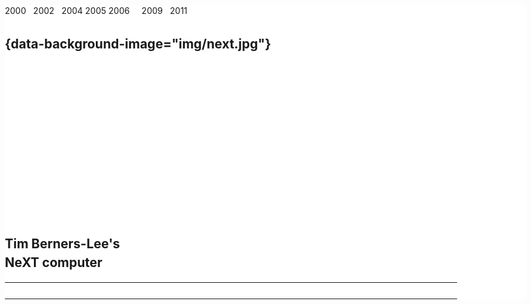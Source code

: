 <td colspan="2">2000</td>
<td colspan="2">&nbsp;</td>
<td colspan="2">2002</td>
<td colspan="2">&nbsp;</td>
<td colspan="2">2004</td>
<td colspan="2">2005</td>
<td colspan="2">2006</td>
<td colspan="2">&nbsp;</td>
<td colspan="2">&nbsp;</td>
<td colspan="2">2009</td>
<td colspan="2">&nbsp;</td>
<td colspan="2">2011</td>
<td colspan="2">&nbsp;</td>
</tr>
</table>

## {data-background-image="img/next.jpg"}

<h2 style="background:transparent;margin-top:300px"> Tim Berners-Lee's <br />NeXT computer </h2>

<table class="timeline">
<tr>
<td class="timeline">&nbsp;</td>
<td class="timeline">&nbsp;</td>
<td class="timeline">&nbsp;</td>
<td class="timeline">&nbsp;</td>
<td class="timeline">&nbsp;</td>
<td class="timeline">&nbsp;</td>
<td class="timeline">&nbsp;</td>
<td class="timeline">&nbsp;</td>
<td class="timeline">&nbsp;</td>
<td class="timeline">&nbsp;</td>
<td class="timeline">&nbsp;</td>
<td class="timeline">&nbsp;</td>
<td class="timeline">&nbsp;</td>
<td>&nbsp;</td>
<td>&nbsp;</td>
<td>&nbsp;</td>
<td>&nbsp;</td>
<td>&nbsp;</td>
<td>&nbsp;</td>
<td>&nbsp;</td>
<td>&nbsp;</td>
<td>&nbsp;</td>
<td>&nbsp;</td>
<td>&nbsp;</td>
<td>&nbsp;</td>
<td>&nbsp;</td>
<td>&nbsp;</td>
<td>&nbsp;</td>
<td>&nbsp;</td>
<td>&nbsp;</td>
<td>&nbsp;</td>
<td>&nbsp;</td>
<td>&nbsp;</td>
<td>&nbsp;</td>
<td>&nbsp;</td>
<td>&nbsp;</td>
<td>&nbsp;</td>
<td>&nbsp;</td>
<td>&nbsp;</td>
<td>&nbsp;</td>
<td>&nbsp;</td>
<td>&nbsp;</td>